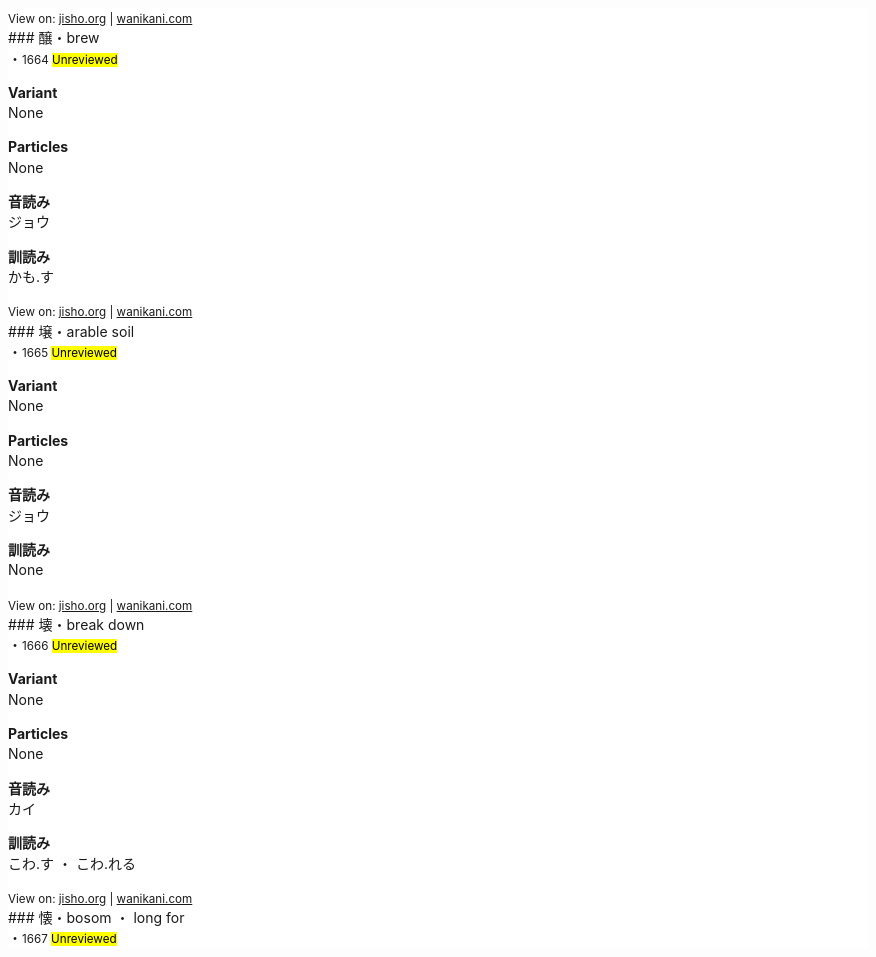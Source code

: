 <div class="kanji-contexts"><small>View on: <a href="https://jisho.org/search/嬢%20%23kanji" target="_blank">jisho.org</a> | <a href="https://www.wanikani.com/search?query=嬢" target="_blank">wanikani.com</a></small></div>

<div class="kanji-wrapper" markdown>### <span class="kanji"><span>醸</span></span><span class="interpunct">・</span><span class="kanji-details">brew <br><span class="interpunct">・</span><small>1664 <mark class="cited">Unreviewed</mark></small></span></div>

<div class="grid grid--kanji">
<p class="grid__card"><strong>Variant</strong><br> <span class="faded">None</span></p>
<p class="grid__card"><strong>Particles</strong><br> <span class="faded">None</span></p>
<p class="grid__card"><strong class="japanese">音読み</strong><br> <span class="japanese">ジョウ</span></p>
<p class="grid__card"><strong class="japanese">訓読み</strong><br> <span class="japanese">かも.す</span></p>
</div>

<div class="kanji-contexts"><small>View on: <a href="https://jisho.org/search/醸%20%23kanji" target="_blank">jisho.org</a> | <a href="https://www.wanikani.com/search?query=醸" target="_blank">wanikani.com</a></small></div>

<div class="kanji-wrapper" markdown>### <span class="kanji"><span>壌</span></span><span class="interpunct">・</span><span class="kanji-details">arable soil <br><span class="interpunct">・</span><small>1665 <mark class="cited">Unreviewed</mark></small></span></div>

<div class="grid grid--kanji">
<p class="grid__card"><strong>Variant</strong><br> <span class="faded">None</span></p>
<p class="grid__card"><strong>Particles</strong><br> <span class="faded">None</span></p>
<p class="grid__card"><strong class="japanese">音読み</strong><br> <span class="japanese">ジョウ</span></p>
<p class="grid__card"><strong class="japanese">訓読み</strong><br> <span class="faded">None</span></p>
</div>

<div class="kanji-contexts"><small>View on: <a href="https://jisho.org/search/壌%20%23kanji" target="_blank">jisho.org</a> | <a href="https://www.wanikani.com/search?query=壌" target="_blank">wanikani.com</a></small></div>

<div class="kanji-wrapper" markdown>### <span class="kanji"><span>壊</span></span><span class="interpunct">・</span><span class="kanji-details">break down <br><span class="interpunct">・</span><small>1666 <mark class="cited">Unreviewed</mark></small></span></div>

<div class="grid grid--kanji">
<p class="grid__card"><strong>Variant</strong><br> <span class="faded">None</span></p>
<p class="grid__card"><strong>Particles</strong><br> <span class="faded">None</span></p>
<p class="grid__card"><strong class="japanese">音読み</strong><br> <span class="japanese">カイ</span></p>
<p class="grid__card"><strong class="japanese">訓読み</strong><br> <span class="japanese">こわ.す ・ こわ.れる</span></p>
</div>

<div class="kanji-contexts"><small>View on: <a href="https://jisho.org/search/壊%20%23kanji" target="_blank">jisho.org</a> | <a href="https://www.wanikani.com/search?query=壊" target="_blank">wanikani.com</a></small></div>

<div class="kanji-wrapper" markdown>### <span class="kanji"><span>懐</span></span><span class="interpunct">・</span><span class="kanji-details">bosom ・ long for <br><span class="interpunct">・</span><small>1667 <mark class="cited">Unreviewed</mark></small></span></div>
